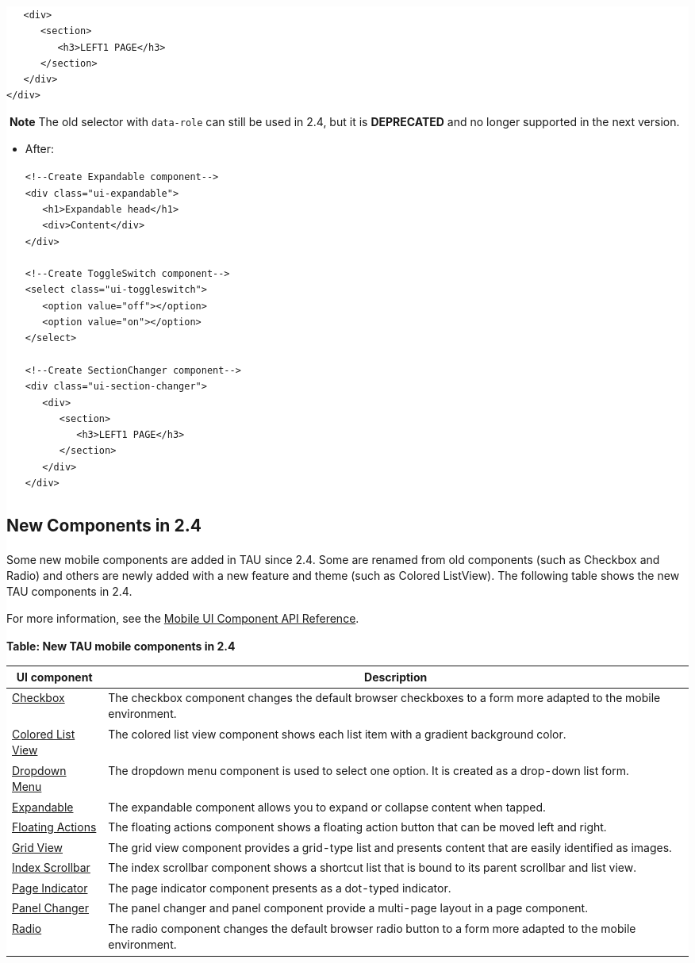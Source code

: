   ```
     <div>
        <section>
           <h3>LEFT1 PAGE</h3>
        </section>
     </div>
  </div>
  ```

  ​	**Note**	The old selector with `data-role` can still be used in 2.4, but it is **DEPRECATED** and no longer supported in the next version.

- After:

  ```
  <!--Create Expandable component-->
  <div class="ui-expandable">
     <h1>Expandable head</h1>
     <div>Content</div>
  </div>

  <!--Create ToggleSwitch component-->
  <select class="ui-toggleswitch">
     <option value="off"></option>
     <option value="on"></option>
  </select>

  <!--Create SectionChanger component-->
  <div class="ui-section-changer">
     <div>
        <section>
           <h3>LEFT1 PAGE</h3>
        </section>
     </div>
  </div>
  ```

## New Components in 2.4

Some new mobile components are added in TAU since 2.4. Some are renamed from old components (such as Checkbox and Radio) and others are newly added with a new feature and theme (such as Colored ListView). The following table shows the new TAU components in 2.4.

For more information, see the [Mobile UI Component API Reference](../../../../org.tizen.web.apireference/html/ui_fw_api/Mobile_UIComponents/mobile_component_list.htm).

**Table: New TAU mobile components in 2.4**

| UI component                             | Description                              |
| ---------------------------------------- | ---------------------------------------- |
| [Checkbox](../../../../org.tizen.web.apireference/html/ui_fw_api/Mobile_UIComponents/mobile_Checkbox.htm) | The checkbox component changes the default browser checkboxes to a form more adapted to the mobile environment. |
| [Colored List View](../../../../org.tizen.web.apireference/html/ui_fw_api/Mobile_UIComponents/mobile_ColoredListview.htm) | The colored list view component shows each list item with a gradient background color. |
| [Dropdown Menu](../../../../org.tizen.web.apireference/html/ui_fw_api/Mobile_UIComponents/mobile_DropdownMenu.htm) | The dropdown menu component is used to select one option. It is created as a drop-down list form. |
| [Expandable](../../../../org.tizen.web.apireference/html/ui_fw_api/Mobile_UIComponents/mobile_Expandable.htm) | The expandable component allows you to expand or collapse content when tapped. |
| [Floating Actions](../../../../org.tizen.web.apireference/html/ui_fw_api/Mobile_UIComponents/mobile_FloatingActions.htm) | The floating actions component shows a floating action button that can be moved left and right. |
| [Grid View](../../../../org.tizen.web.apireference/html/ui_fw_api/Mobile_UIComponents/mobile_GridView.htm) | The grid view component provides a grid-type list and presents content that are easily identified as images. |
| [Index Scrollbar](../../../../org.tizen.web.apireference/html/ui_fw_api/Mobile_UIComponents/mobile_IndexScrollBar.htm) | The index scrollbar component shows a shortcut list that is bound to its parent scrollbar and list view. |
| [Page Indicator](../../../../org.tizen.web.apireference/html/ui_fw_api/Mobile_UIComponents/mobile_PageIndicator.htm) | The page indicator component presents as a dot-typed indicator. |
| [Panel Changer](../../../../org.tizen.web.apireference/html/ui_fw_api/Mobile_UIComponents/mobile_PanelChanger.htm) | The panel changer and panel component provide a multi-page layout in a page component. |
| [Radio](../../../../org.tizen.web.apireference/html/ui_fw_api/Mobile_UIComponents/mobile_Radio.htm) | The radio component changes the default browser radio button to a form more adapted to the mobile environment. |